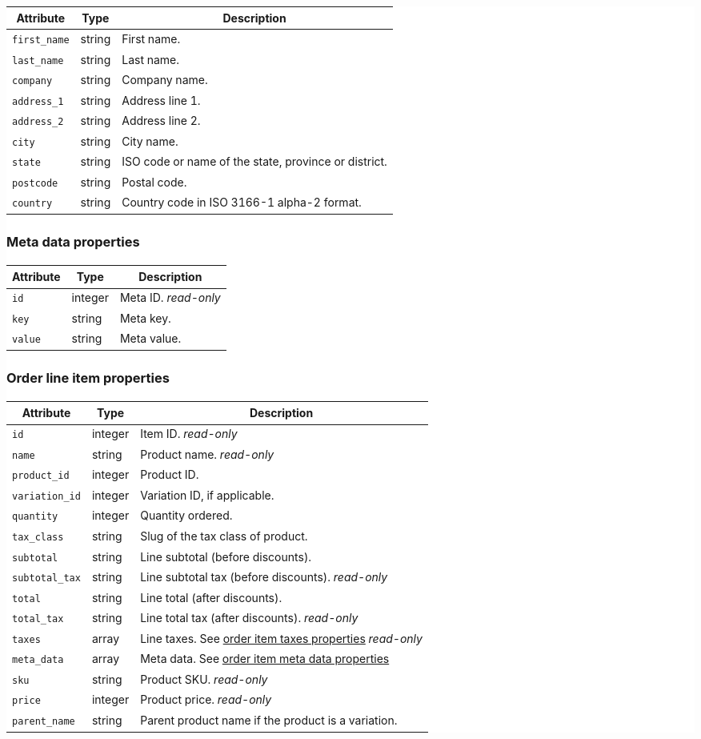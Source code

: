 |   Attribute    |   Type  |                                          Description                                           |
|----------------|---------|------------------------------------------------------------------------------------------------|
| `first_name`   | string  | First name.                                                                                    |
| `last_name`    | string  | Last name.                                                                                     |
| `company`      | string  | Company name.                                                                                  |
| `address_1`    | string  | Address line 1.                                                                                |
| `address_2`    | string  | Address line 2.                                                                                |
| `city`         | string  | City name.                                                                                     |
| `state`        | string  | ISO code or name of the state, province or district.                                           |
| `postcode`     | string  | Postal code.                                                                                   |
| `country`      | string  | Country code in ISO 3166-1 alpha-2 format.                                                     |

### Meta data properties ###

|   Attribute    |   Type  |                                          Description                                           |
|----------------|---------|------------------------------------------------------------------------------------------------|
| `id`           | integer | Meta ID. <i class="label label-info">read-only</i>                                             |
| `key`          | string  | Meta key.                                                                                      |
| `value`        | string  | Meta value.                                                                                    |

### Order line item properties ###

|   Attribute    |   Type  |                                                       Description                                                          |
|----------------|---------|----------------------------------------------------------------------------------------------------------------------------|
| `id`           | integer | Item ID. <i class="label label-info">read-only</i>                                                                         |
| `name`         | string  | Product name. <i class="label label-info">read-only</i>                                                                    |
| `product_id`   | integer | Product ID.                                                                                                                |
| `variation_id` | integer | Variation ID, if applicable.                                                                                               |
| `quantity`     | integer | Quantity ordered.                                                                                                          |
| `tax_class`    | string  | Slug of the tax class of product.                                                                                          |
| `subtotal`     | string  | Line subtotal (before discounts).                                                                                          |
| `subtotal_tax` | string  | Line subtotal tax (before discounts). <i class="label label-info">read-only</i>                                            |
| `total`        | string  | Line total (after discounts).                                                                                              |
| `total_tax`    | string  | Line total tax (after discounts). <i class="label label-info">read-only</i>                                                |
| `taxes`        | array   | Line taxes. See [order item taxes properties](#order-item-taxes-properties) <i class="label label-info">read-only</i>      |
| `meta_data`    | array   | Meta data. See [order item meta data properties](#order-item-meta-data-properties)                                         |
| `sku`          | string  | Product SKU. <i class="label label-info">read-only</i>                                                                     |
| `price`        | integer | Product price. <i class="label label-info">read-only</i>                                                                   |
| `parent_name`  | string  | Parent product name if the product is a variation.                                                                         |
